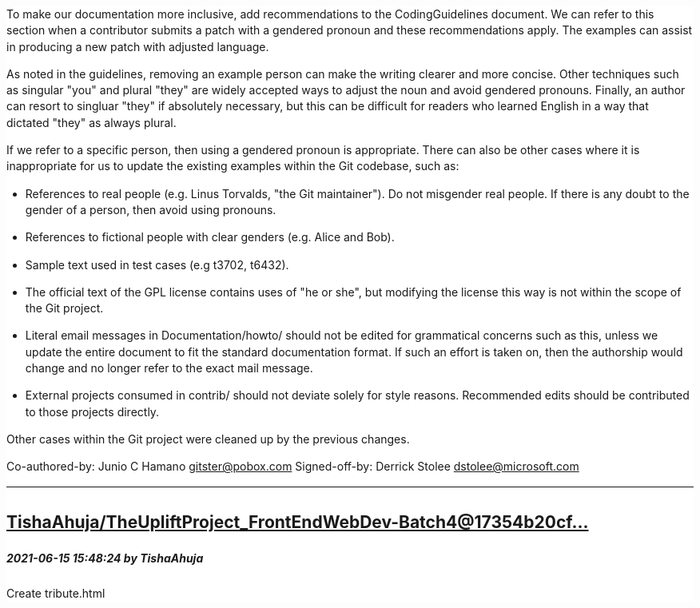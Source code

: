 To make our documentation more inclusive, add recommendations to the
CodingGuidelines document. We can refer to this section when a
contributor submits a patch with a gendered pronoun and these
recommendations apply. The examples can assist in producing a new patch
with adjusted language.

As noted in the guidelines, removing an example person can make the
writing clearer and more concise. Other techniques such as singular
"you" and plural "they" are widely accepted ways to adjust the noun and
avoid gendered pronouns. Finally, an author can resort to singluar
"they" if absolutely necessary, but this can be difficult for readers
who learned English in a way that dictated "they" as always plural.

If we refer to a specific person, then using a gendered pronoun is
appropriate. There can also be other cases where it is inappropriate for
us to update the existing examples within the Git codebase, such as:

* References to real people (e.g. Linus Torvalds, "the Git maintainer").
  Do not misgender real people. If there is any doubt to the gender of a
  person, then avoid using pronouns.

* References to fictional people with clear genders (e.g. Alice and
  Bob).

* Sample text used in test cases (e.g t3702, t6432).

* The official text of the GPL license contains uses of "he or she", but
  modifying the license this way is not within the scope of the Git
  project.

* Literal email messages in Documentation/howto/ should not be edited
  for grammatical concerns such as this, unless we update the entire
  document to fit the standard documentation format. If such an effort is
  taken on, then the authorship would change and no longer refer to the
  exact mail message.

* External projects consumed in contrib/ should not deviate solely for
  style reasons. Recommended edits should be contributed to those
  projects directly.

Other cases within the Git project were cleaned up by the previous
changes.

Co-authored-by: Junio C Hamano <gitster@pobox.com>
Signed-off-by: Derrick Stolee <dstolee@microsoft.com>

---
## [TishaAhuja/TheUpliftProject_FrontEndWebDev-Batch4@17354b20cf...](https://github.com/TishaAhuja/TheUpliftProject_FrontEndWebDev-Batch4/commit/17354b20cf685cdb9f9ffbe28d25fda9c921eda3)
##### 2021-06-15 15:48:24 by TishaAhuja

Create tribute.html 

<!DOCTYPE html>
<html lang="en">

<head>
